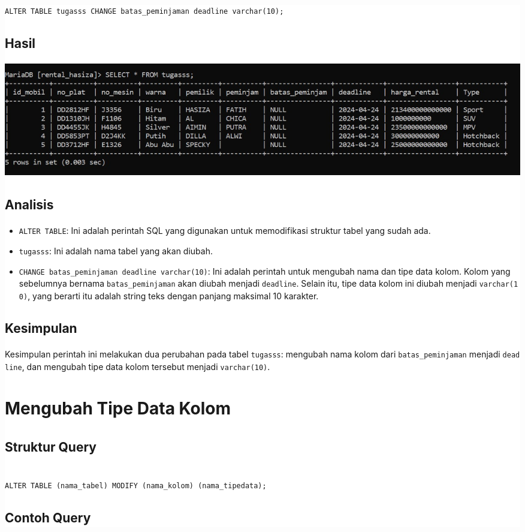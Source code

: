 ```mysql
ALTER TABLE tugasss CHANGE batas_peminjaman deadline varchar(10);
```

## Hasil

![](asetALTER/4aset.jpg)

  

## Analisis

- `ALTER TABLE`: Ini adalah perintah SQL yang digunakan untuk memodifikasi struktur tabel yang sudah ada.

- `tugasss`: Ini adalah nama tabel yang akan diubah.

- `CHANGE batas_peminjaman deadline varchar(10)`: Ini adalah perintah untuk mengubah nama dan tipe data kolom. Kolom yang sebelumnya bernama `batas_peminjaman` akan diubah menjadi `deadline`. Selain itu, tipe data kolom ini diubah menjadi `varchar(10)`, yang berarti itu adalah string teks dengan panjang maksimal 10 karakter.

  

## Kesimpulan

Kesimpulan perintah ini melakukan dua perubahan pada tabel `tugasss`: mengubah nama kolom dari `batas_peminjaman` menjadi `deadline`, dan mengubah tipe data kolom tersebut menjadi `varchar(10)`.

  

# Mengubah Tipe Data Kolom

## Struktur Query

```MYSQL

ALTER TABLE (nama_tabel) MODIFY (nama_kolom) (nama_tipedata);

```

## Contoh Query
